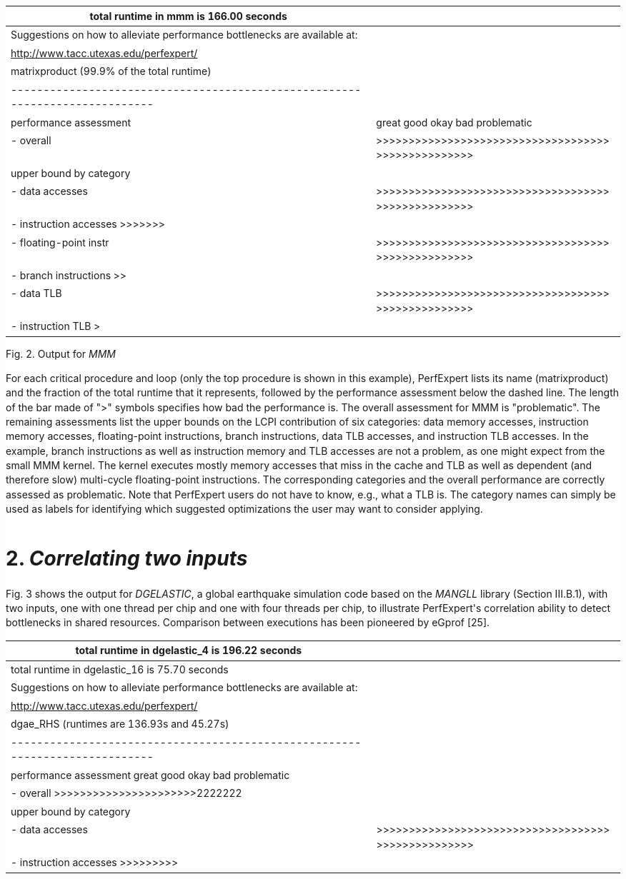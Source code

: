 | total runtime in mmm is 166.00 seconds |  |
| --- | --- |
| Suggestions on how to alleviate performance bottlenecks are available at: |  |
| http://www.tacc.utexas.edu/perfexpert/ |  |
| matrixproduct (99.9% of the total runtime) |  |
| ---------------------------------------------------------------------------- |  |
| performance assessment | great good okay bad problematic |
| - overall | >>>>>>>>>>>>>>>>>>>>>>>>>>>>>>>>>>>>>>>>>>>>>>>>>>> |
| upper bound by category |  |
| - data accesses | >>>>>>>>>>>>>>>>>>>>>>>>>>>>>>>>>>>>>>>>>>>>>>>>>>> |
| - instruction accesses >>>>>>> |  |
| - floating-point instr | >>>>>>>>>>>>>>>>>>>>>>>>>>>>>>>>>>>>>>>>>>>>>>>>>>> |
| - branch instructions >> |  |
| - data TLB | >>>>>>>>>>>>>>>>>>>>>>>>>>>>>>>>>>>>>>>>>>>>>>>>>>> |
| - instruction TLB > |  |

Fig. 2. Output for *MMM* 

For each critical procedure and loop (only the top procedure is shown in this example), PerfExpert lists its name (matrixproduct) and the fraction of the total runtime that it represents, followed by the performance assessment below the dashed line. The length of the bar made of ">" symbols specifies how bad the performance is. The overall assessment for MMM is "problematic". The remaining assessments list the upper bounds on the LCPI contribution of six categories: data memory accesses, instruction memory accesses, floating-point instructions, branch instructions, data TLB accesses, and instruction TLB accesses. In the example, branch instructions as well as instruction memory and TLB accesses are not a problem, as one might expect from the small MMM kernel. The kernel executes mostly memory accesses that miss in the cache and TLB as well as dependent (and therefore slow) multi-cycle floating-point instructions. The corresponding categories and the overall performance are correctly assessed as problematic. Note that PerfExpert users do not have to know, e.g., what a TLB is. The category names can simply be used as labels for identifying which suggested optimizations the user may want to consider applying.

# 2. *Correlating two inputs*

Fig. 3 shows the output for *DGELASTIC*, a global earthquake simulation code based on the *MANGLL* library (Section III.B.1), with two inputs, one with one thread per chip and one with four threads per chip, to illustrate PerfExpert's correlation ability to detect bottlenecks in shared resources. Comparison between executions has been pioneered by eGprof [25].

| total runtime in dgelastic_4 is 196.22 seconds |  |
| --- | --- |
| total runtime in dgelastic_16 is 75.70 seconds |  |
| Suggestions on how to alleviate performance bottlenecks are available at: |  |
| http://www.tacc.utexas.edu/perfexpert/ |  |
| dgae_RHS (runtimes are 136.93s and 45.27s) |  |
| ---------------------------------------------------------------------------- |  |
| performance assessment great good okay bad problematic |  |
| - overall >>>>>>>>>>>>>>>>>>>>>>2222222 |  |
| upper bound by category |  |
| - data accesses | >>>>>>>>>>>>>>>>>>>>>>>>>>>>>>>>>>>>>>>>>>>>>>>>>>> |
| - instruction accesses >>>>>>>>> |  |